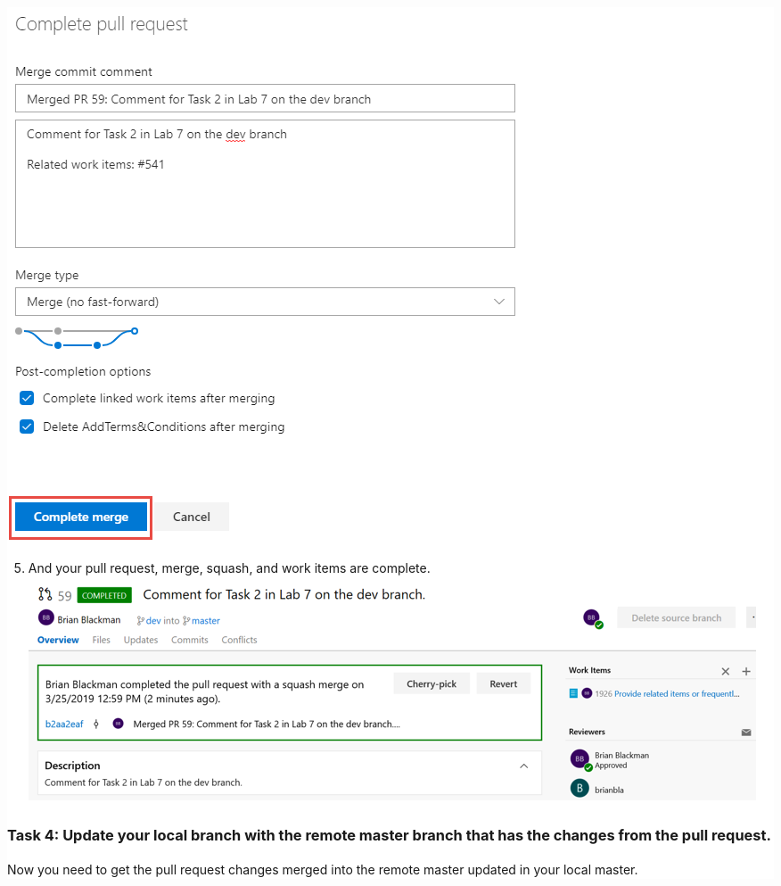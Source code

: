 ![Changes](content/CompletePR.png)

5. And your pull request, merge, squash, and work items are complete.
 ![Changes](content/CompletedPR.png)

### Task 4: Update your local branch with the remote master branch that has the changes from the pull request.
Now you need to get the pull request changes merged into the remote master updated in your local master. 
